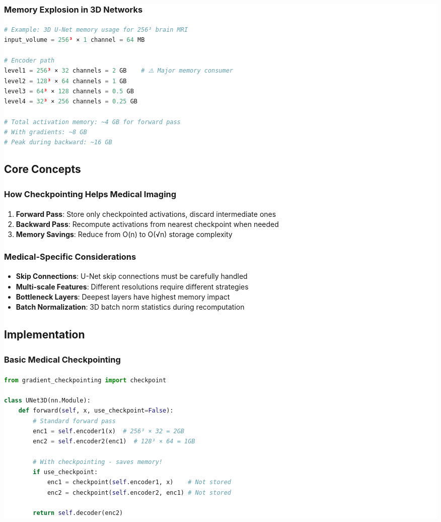 ### Memory Explosion in 3D Networks

```python
# Example: 3D U-Net memory usage for 256³ brain MRI
input_volume = 256³ × 1 channel = 64 MB

# Encoder path
level1 = 256³ × 32 channels = 2 GB    # ⚠️ Major memory consumer
level2 = 128³ × 64 channels = 1 GB
level3 = 64³ × 128 channels = 0.5 GB
level4 = 32³ × 256 channels = 0.25 GB

# Total activation memory: ~4 GB for forward pass
# With gradients: ~8 GB
# Peak during backward: ~16 GB
```

## Core Concepts

### How Checkpointing Helps Medical Imaging

1. **Forward Pass**: Store only checkpointed activations, discard intermediate ones
2. **Backward Pass**: Recompute activations from nearest checkpoint when needed
3. **Memory Savings**: Reduce from O(n) to O(√n) storage complexity

### Medical-Specific Considerations

- **Skip Connections**: U-Net skip connections must be carefully handled
- **Multi-scale Features**: Different resolutions require different strategies
- **Bottleneck Layers**: Deepest layers have highest memory impact
- **Batch Normalization**: 3D batch norm statistics during recomputation

## Implementation

### Basic Medical Checkpointing

```python
from gradient_checkpointing import checkpoint

class UNet3D(nn.Module):
    def forward(self, x, use_checkpoint=False):
        # Standard forward pass
        enc1 = self.encoder1(x)  # 256³ × 32 = 2GB
        enc2 = self.encoder2(enc1)  # 128³ × 64 = 1GB
        
        # With checkpointing - saves memory!
        if use_checkpoint:
            enc1 = checkpoint(self.encoder1, x)    # Not stored
            enc2 = checkpoint(self.encoder2, enc1) # Not stored
        
        return self.decoder(enc2)
```
